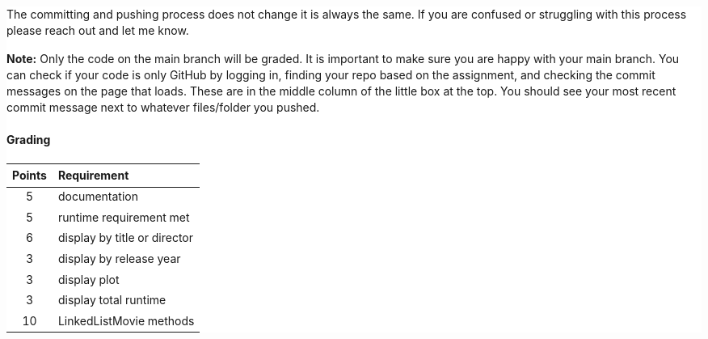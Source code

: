 The committing and pushing process does not change it is always the same.  If you are confused or struggling with this process please reach out and let me know.

**Note:** Only the code on the main branch will be graded.  It is important to make sure you are happy with your main branch.  You can check if your code is only GitHub by logging in, finding your repo based on the assignment, and checking the commit messages on the page that loads.  These are in the middle column of the little box at the top.  You should see your most recent commit message next to whatever files/folder you pushed.

#### Grading
|   Points     |   Requirement                               |
| :----------: |:------------------------------------------- |
| 5            | documentation                               |
| 5            | runtime requirement met                     |
| 6            | display by title or director                |
| 3            | display by release year                     |
| 3            | display plot                                |
| 3            | display total runtime                       |
| 10           | LinkedListMovie methods                     |

